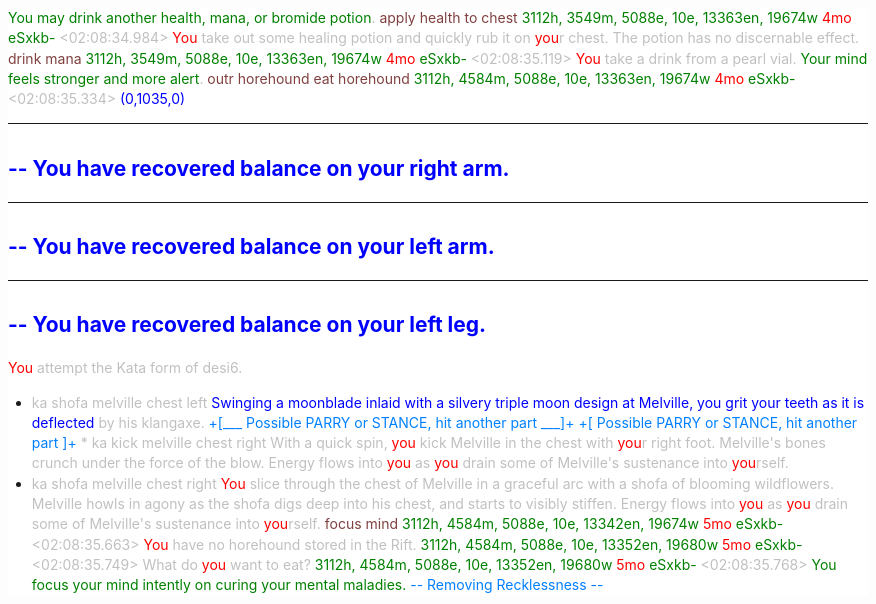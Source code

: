 </font><font color="#008000">You may drink another health, mana, or bromide potion</font><font color="#C0C0C0">.
</font><font color="#804040">apply health to chest
</font><font color="#008000">3112h, 3549m, 5088e, 10e, 13363en, 19674w </font><font color="#FF0000">4mo </font><font color="#008000">eSxkb- </font><font color="#C0C0C0">&lt;02:08:34.984&gt; 
</font><font color="#FF0000">You</font><font color="#C0C0C0"> take out some healing potion and quickly rub it on </font><font color="#FF0000">you</font><font color="#C0C0C0">r chest.
The potion has no discernable effect.
</font><font color="#804040">drink mana
</font><font color="#008000">3112h, 3549m, 5088e, 10e, 13363en, 19674w </font><font color="#FF0000">4mo </font><font color="#008000">eSxkb- </font><font color="#C0C0C0">&lt;02:08:35.119&gt; 
</font><font color="#FF0000">You</font><font color="#C0C0C0"> take a drink from a pearl vial.
</font><font color="#008000">Your mind feels stronger and more alert</font><font color="#C0C0C0">.
</font><font color="#804040">outr horehound
eat horehound
</font><font color="#008000">3112h, 4584m, 5088e, 10e, 13363en, 19674w </font><font color="#FF0000">4mo </font><font color="#008000">eSxkb- </font><font color="#C0C0C0">&lt;02:08:35.334&gt; 
</font><font color="#0000FF">(0,1035,0)

---------------------------------------------------------------
--  You have recovered balance on your right arm.   
---------------------------------------------------------------
---------------------------------------------------------------
--  You have recovered balance on your left arm.   
---------------------------------------------------------------
---------------------------------------------------------------
--  You have recovered balance on your left leg.   
---------------------------------------------------------------
</font><font color="#FF0000">You</font><font color="#C0C0C0"> attempt the Kata form of desi6.
* ka shofa melville chest left
</font><font color="#0000FF">Swinging a moonblade inlaid with a silvery triple moon design at Melville, you
 grit your teeth as it is deflected</font><font color="#C0C0C0"> by his klangaxe.
</font><font color="#0080FF">+[___ Possible PARRY or STANCE, hit another part ___]+
+[    Possible PARRY or STANCE, hit another part    ]+
</font><font color="#C0C0C0">* ka kick melville chest right
With a quick spin, </font><font color="#FF0000">you</font><font color="#C0C0C0"> kick Melville in the chest with </font><font color="#FF0000">you</font><font color="#C0C0C0">r right foot.
Melville's bones crunch under the force of the blow.
Energy flows into </font><font color="#FF0000">you</font><font color="#C0C0C0"> as </font><font color="#FF0000">you</font><font color="#C0C0C0"> drain some of Melville's sustenance into </font><font color="#FF0000">you</font><font color="#C0C0C0">rself.
* ka shofa melville chest right
</font><font color="#FF0000">You</font><font color="#C0C0C0"> slice through the chest of Melville in a graceful arc with a shofa of
 blooming wildflowers.
Melville howls in agony as the shofa digs deep into his chest, and starts to
 visibly stiffen.
Energy flows into </font><font color="#FF0000">you</font><font color="#C0C0C0"> as </font><font color="#FF0000">you</font><font color="#C0C0C0"> drain some of Melville's sustenance into </font><font color="#FF0000">you</font><font color="#C0C0C0">rself.
</font><font color="#804040">focus mind
</font><font color="#008000">3112h, 4584m, 5088e, 10e, 13342en, 19674w </font><font color="#FF0000">5mo </font><font color="#008000">eSxkb- </font><font color="#C0C0C0">&lt;02:08:35.663&gt; 
</font><font color="#FF0000">You</font><font color="#C0C0C0"> have no horehound stored in the Rift.
</font><font color="#008000">3112h, 4584m, 5088e, 10e, 13352en, 19680w </font><font color="#FF0000">5mo </font><font color="#008000">eSxkb- </font><font color="#C0C0C0">&lt;02:08:35.749&gt; 
What do </font><font color="#FF0000">you</font><font color="#C0C0C0"> want to eat?
</font><font color="#008000">3112h, 4584m, 5088e, 10e, 13352en, 19680w </font><font color="#FF0000">5mo </font><font color="#008000">eSxkb- </font><font color="#C0C0C0">&lt;02:08:35.768&gt; 
</font><font color="#008000">You focus your mind intently on curing your mental maladies.
</font><font color="#0080FF">-- Removing Recklessness --
